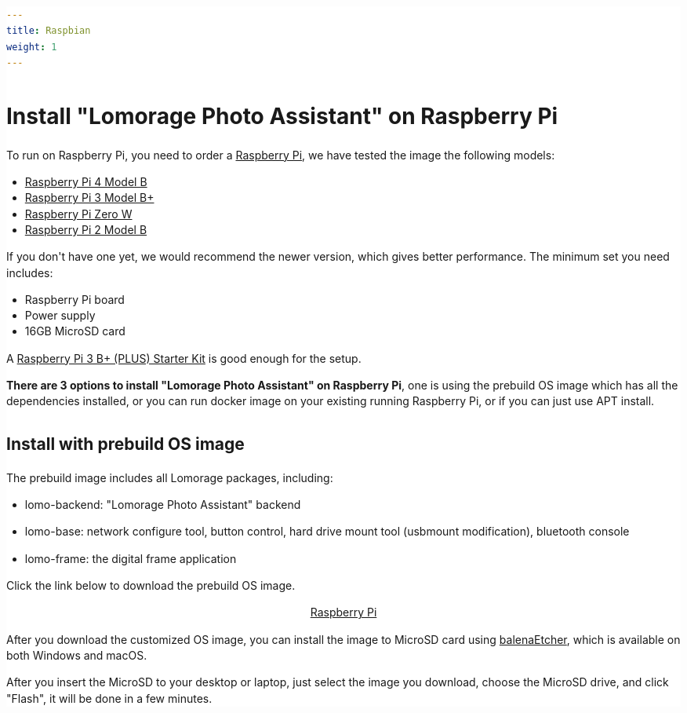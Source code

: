 ```yaml
---
title: Raspbian
weight: 1
---
```


# Install "Lomorage Photo Assistant" on Raspberry Pi

To run on Raspberry Pi, you need to order a [Raspberry Pi](https://www.raspberrypi.org/), we have tested the image the following models:

- [Raspberry Pi 4 Model B](https://www.raspberrypi.org/products/raspberry-pi-4-model-b/)
- [Raspberry Pi 3 Model B+](https://www.raspberrypi.org/products/raspberry-pi-3-model-b-plus/)
- [Raspberry Pi Zero W](https://www.raspberrypi.org/products/raspberry-pi-zero-w/)
- [Raspberry Pi 2 Model B](https://www.raspberrypi.org/products/raspberry-pi-2-model-b/)

If you don't have one yet, we would recommend the newer version, which gives better performance. The minimum set you need includes:

- Raspberry Pi board
- Power supply
- 16GB MicroSD card

A [Raspberry Pi 3 B+ (PLUS) Starter Kit](https://www.pishop.us/product/raspberry-pi-3-b-plus-starter-kit/) is good enough for the setup.

**There are 3 options to install "Lomorage Photo Assistant" on Raspberry Pi**, one is using the prebuild OS image which has all the dependencies installed, or you can run docker image on your existing running Raspberry Pi, or if you can just use APT install.

## Install with prebuild OS image

The prebuild image includes all Lomorage packages, including:

- lomo-backend: "Lomorage Photo Assistant" backend

- lomo-base: network configure tool, button control, hard drive mount tool (usbmount modification), bluetooth console

- lomo-frame: the digital frame application

Click the link below to download the prebuild OS image.

<p align="center">
<a href="https://github.com/lomorage/pi-gen/releases/download/2021_11_05.23_32_53.0.4a997ab/image_2021-11-05-lomorage-lite.zip" title="Install Lomorage for Raspberry Pi" class="badge raspberrypi">Raspberry Pi</a>
</p>

After you download the customized OS image, you can install the image to MicroSD card using [balenaEtcher](https://www.balena.io/etcher/), which is available on both Windows and macOS.

After you insert the MicroSD to your desktop or laptop, just select the image you download, choose the MicroSD drive, and click "Flash", it will be done in a few minutes.
